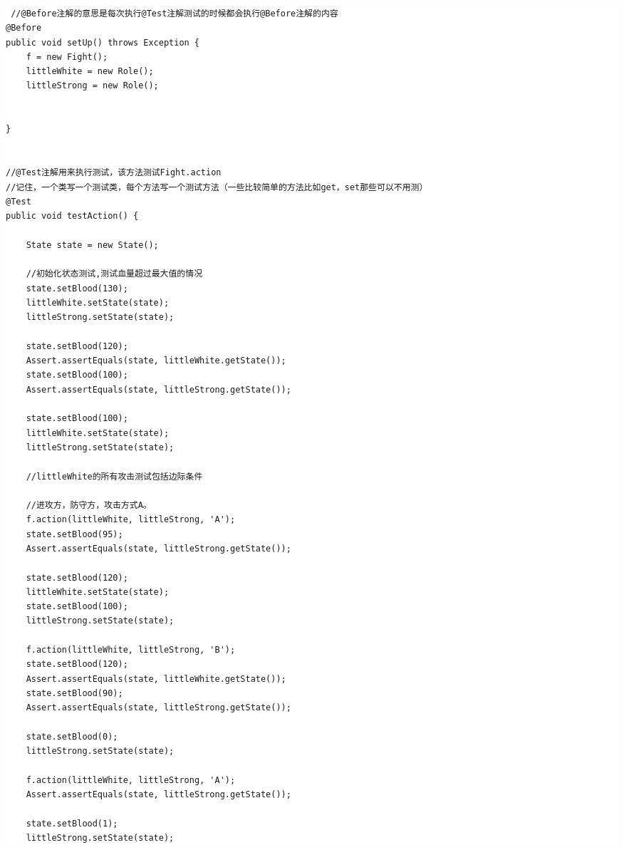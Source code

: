 	 //@Before注解的意思是每次执行@Test注解测试的时候都会执行@Before注解的内容
	@Before
	public void setUp() throws Exception {
		f = new Fight();
		littleWhite = new Role();
		littleStrong = new Role();
		
		
	}

	
	//@Test注解用来执行测试，该方法测试Fight.action
	//记住，一个类写一个测试类，每个方法写一个测试方法（一些比较简单的方法比如get，set那些可以不用测）
	@Test
	public void testAction() {
			
		State state = new State();
		
		//初始化状态测试,测试血量超过最大值的情况
		state.setBlood(130);
		littleWhite.setState(state);
		littleStrong.setState(state);
		
		state.setBlood(120);
		Assert.assertEquals(state, littleWhite.getState());
		state.setBlood(100);
		Assert.assertEquals(state, littleStrong.getState());
		
		state.setBlood(100);
		littleWhite.setState(state);
		littleStrong.setState(state);
		
		//littleWhite的所有攻击测试包括边际条件

		//进攻方，防守方，攻击方式A。
		f.action(littleWhite, littleStrong, 'A');
		state.setBlood(95);
		Assert.assertEquals(state, littleStrong.getState());
		
		state.setBlood(120);
		littleWhite.setState(state);
		state.setBlood(100);
		littleStrong.setState(state);
		
		f.action(littleWhite, littleStrong, 'B');
		state.setBlood(120);
		Assert.assertEquals(state, littleWhite.getState());
		state.setBlood(90);
		Assert.assertEquals(state, littleStrong.getState());
		
		state.setBlood(0);
		littleStrong.setState(state);
		
		f.action(littleWhite, littleStrong, 'A');
		Assert.assertEquals(state, littleStrong.getState());
		
		state.setBlood(1);
		littleStrong.setState(state);
		